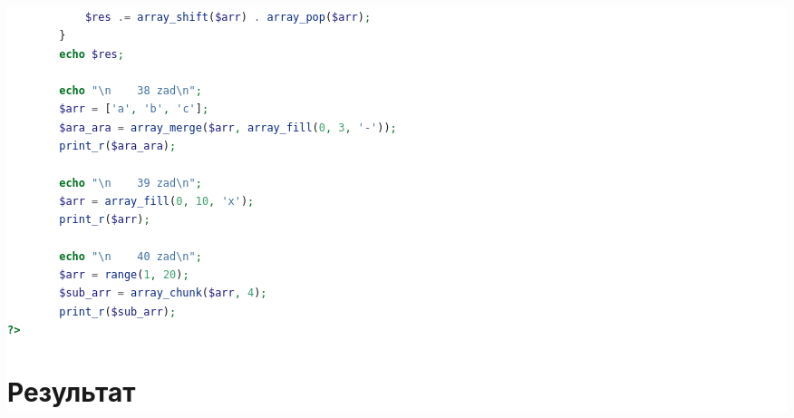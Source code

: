 ```php
            $res .= array_shift($arr) . array_pop($arr);
        }
        echo $res;

        echo "\n    38 zad\n";
        $arr = ['a', 'b', 'c'];
        $ara_ara = array_merge($arr, array_fill(0, 3, '-'));
        print_r($ara_ara);

        echo "\n    39 zad\n";
        $arr = array_fill(0, 10, 'x');
        print_r($arr);

        echo "\n    40 zad\n";
        $arr = range(1, 20);
        $sub_arr = array_chunk($arr, 4);
        print_r($sub_arr);
?>
```

# Результат